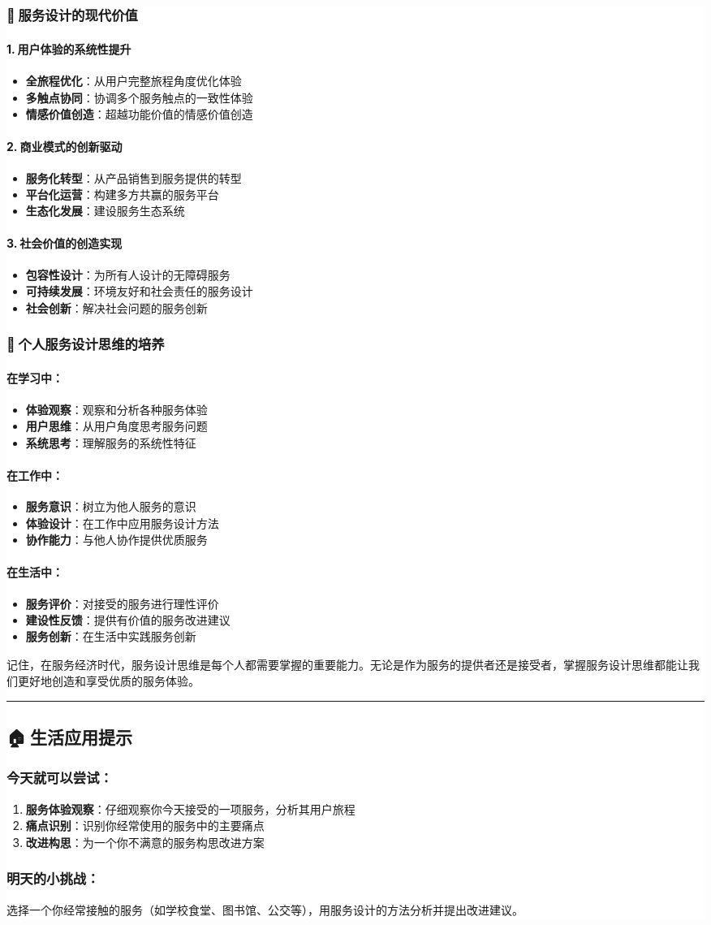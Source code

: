 ### 🌟 服务设计的现代价值

#### **1. 用户体验的系统性提升**
- **全旅程优化**：从用户完整旅程角度优化体验
- **多触点协同**：协调多个服务触点的一致性体验
- **情感价值创造**：超越功能价值的情感价值创造

#### **2. 商业模式的创新驱动**
- **服务化转型**：从产品销售到服务提供的转型
- **平台化运营**：构建多方共赢的服务平台
- **生态化发展**：建设服务生态系统

#### **3. 社会价值的创造实现**
- **包容性设计**：为所有人设计的无障碍服务
- **可持续发展**：环境友好和社会责任的服务设计
- **社会创新**：解决社会问题的服务创新

### 🌟 个人服务设计思维的培养

#### **在学习中**：
- **体验观察**：观察和分析各种服务体验
- **用户思维**：从用户角度思考服务问题
- **系统思考**：理解服务的系统性特征

#### **在工作中**：
- **服务意识**：树立为他人服务的意识
- **体验设计**：在工作中应用服务设计方法
- **协作能力**：与他人协作提供优质服务

#### **在生活中**：
- **服务评价**：对接受的服务进行理性评价
- **建设性反馈**：提供有价值的服务改进建议
- **服务创新**：在生活中实践服务创新

记住，在服务经济时代，服务设计思维是每个人都需要掌握的重要能力。无论是作为服务的提供者还是接受者，掌握服务设计思维都能让我们更好地创造和享受优质的服务体验。

---

## 🏠 生活应用提示

### 今天就可以尝试：
1. **服务体验观察**：仔细观察你今天接受的一项服务，分析其用户旅程
2. **痛点识别**：识别你经常使用的服务中的主要痛点
3. **改进构思**：为一个你不满意的服务构思改进方案

### 明天的小挑战：
选择一个你经常接触的服务（如学校食堂、图书馆、公交等），用服务设计的方法分析并提出改进建议。
